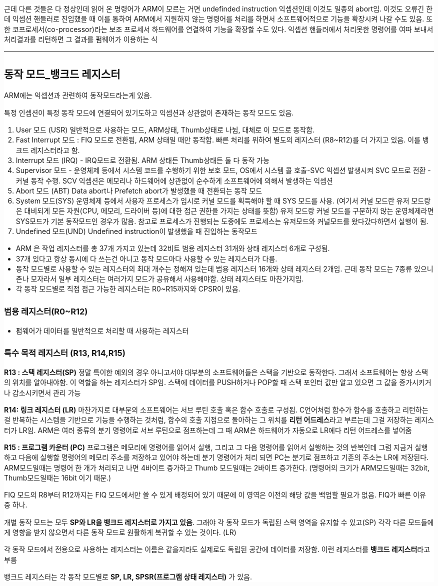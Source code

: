 근데 다른 것들은 다 정상인데 읽어 온 명령어가 ARM이 모르는 거면 undefinded instruction 익셉션인데 이것도 일종의 abort임. 이것도 오류긴 한데 익셉션 핸들러로 진입했을 때 이를 통하여 ARM에서 지원하지 않는 명령어를 처리를 하면서 소프트웨어적으로 기능을 확장시켜 나갈 수도 있음. 또한 코프로세서(co-processor)라는 보조 프로세서 하드웨어를 연결하여 기능을 확장할 수도 있다. 익셉션 핸들러에서 처리못한 명령어를 여따 보내서 처리결과를 리턴하면 그 결과를 펌웨어가 이용하는 식

---

## 동작 모드_뱅크드 레지스터

ARM에는 익셉션과 관련하여 동작모드라는게 있음.

특정 인셉션이 특정 동작 모드에 연결되어 있기도하고 익셉션과 상관없이 존재하는 동작 모드도 있음.

1. User 모드 (USR) 일반적으로 사용하는 모드, ARM상태, Thumb상태로 나뉨, 대체로 이 모드로 동작함.
2. Fast Interrupt 모드 : FIQ 모드로 전환됨, ARM 상태일 때만 동작함. 빠른 처리를 위하여 별도의 레지스터 (R8~R12)를 더 가지고 있음. 이를 뱅크드 레지스터라고 함. 
3. Interrupt 모드 (IRQ) - IRQ모드로 전환됨. ARM 상태든 Thumb상태든 둘 다 동작 가능
4. Supervisor 모드 - 운영체제 등에서 시스템 코드를 수행하기 위한 보호 모드, OS에서 시스템 콜 호출-SVC 익셉션 발생시켜 SVC 모드로 전환 - 커널 동작 수행. SCV 익셉션은 메모리나 하드웨어에 상관없이 순수하게 소프트웨어에 의해서 발생하는 익셉션
5. Abort 모드 (ABT) Data abort나 Prefetch abort가 발생했을 때 전환되는 동작 모드
6. System 모드(SYS) 운영체제 등에서 사용자 프로세스가 임시로 커널 모드를 획득해야 할 때 SYS 모드를 사용. (여기서 커널 모드란 유저 모드랑은 대비되게 모든 자원(CPU, 메모리, 드라이버 등)에 대한 접근 권한을 가지는 상태를 뜻함) 유저 모드랑 커널 모드를 구분하지 않는 운영체제라면 SYS모드가 기본 동작모드인 경우가 많음. 참고로 프로세스가 진행되는 도중에도 프로세스는 유저모드와 커널모드를 왔다갔다하면서 실행이 됨.
7. Undefined 모드(UND) Undefined instruction이 발생했을 때 진입하는 동작모드

- ARM 은 작업 레지스터를 총 37개 가지고 있는데 32비트 범용 레지스터 31개와 상태 레지스터 6개로 구성됨.
- 37개 있다고 항상 동시에 다 쓰는건 아니고 동작 모드마다 사용할 수 있는 레지스터가 다름.
- 동작 모드별로 사용할 수 있는 레지스터의 최대 개수는 정해져 있는데 범용 레지스터 16개와 상태 레지스터 2개임. 근데 동작 모드는 7종류 있으니 존나 모자라서 일부 레지스터는 여러가지 모드가 공유해서 사용해야함. 상태 레지스터도 마찬가지임.
- 각 동작 모드별로 직접 접근 가능한 레지스터는 R0~R15까지와 CPSR이 있음.

### 범용 레지스터(R0~R12)

- 펌웨어가 데이터를 일반적으로 처리할 때 사용하는 레지스터

### 특수 목적 레지스터 (R13, R14,R15)

**R13 : 스택 레지스터(SP)** 정말 특이한 예외의 경우 아니고서야 대부분의 소프트웨어들은 스택을 기반으로 동작한다. 그래서 소프트웨어는 항상 스택의 위치를 알아내야함. 이 역할을 하는 레지스터가 SP임. 스택에 데이터를 PUSH하거나 POP할 때 스택 포인터 값만 알고 있으면 그 값을 증가시키거나 감소시키면서 관리 가능

**R14: 링크 레지스터 (LR)** 마찬가지로 대부분의 소프트웨어는 서브 루틴 호출 혹은 함수 호출로 구성됨. C언어처럼 함수가 함수를 호출하고 리턴하는걸 반복하는 시스템을 기반으로 기능을 수행하는 것처럼, 함수의 호출 지점으로 돌아하는 그 위치를 **리턴 어드레스**라고 부르는데 그걸 저장하는 레지스터가 LR임. ARM은 여러 종류의 분기 명령어로 서브 루틴으로 점프하는데 그 때 ARM은 하드웨어가 자동으로 LR에다 리턴 어드레스를 넣어줌

**R15 : 프로그램 카운터 (PC)** 프로그램은 메모리에 명령어를 읽어서 실행, 그리고 그 다음 명령어를 읽어서 실행하는 것의 반복인데 그럼 지금거 실행하고 다음에 실행할 명령어의 메모리 주소를 저장하고 있어야 하는데 분기 명령어가 처리 되면 PC는 분기로 점프하고 기존의 주소는 LR에 저장된다. ARM모드일때는 명령어 한 개가 처리되고 나면 4바이트 증가하고 Thumb 모드일때는 2바이트 증가한다. (명령어의 크기가 ARM모드일때는 32bit, Thumb모드일때는 16bit 이기 때문.)

FIQ 모드의 R8부터 R12까지는 FIQ 모드에서만 쓸 수 있게 배정되어 있기 때문에 이 영역은 이전의 해당 값을 백업할 필요가 없음. FIQ가 빠른 이유 중 하나.

개별 동작 모드는 모두 **SP와 LR을 뱅크드 레지스터로 가지고 있음**. 그래야 각 동작 모드가 독립된 스택 영역을 유지할 수 있고(SP) 각각 다른 모드들에게 영향을 받지 않으면서 다른 동작 모드로 원활하게 복귀할 수 있는 것이다. (LR)

각 동작 모드에서 전용으로 사용하는 레지스터는 이름은 같을지라도 실제로도 독립된 공간에 데이터를 저장함. 이런 레지스터를 **뱅크드 레지스터**라고 부름

뱅크드 레지스터는 각 동작 모드별로 **SP, LR, SPSR(프로그램 상태 레지스터)** 가 있음.
